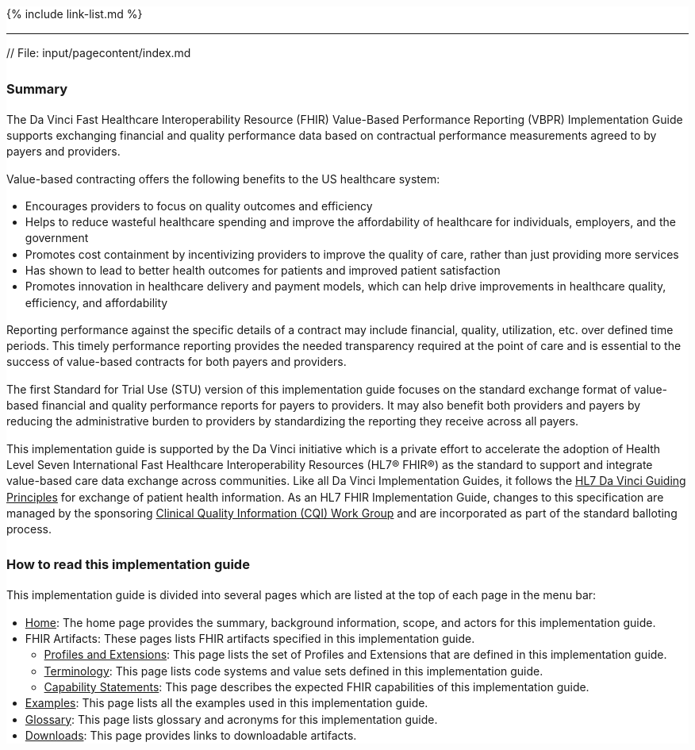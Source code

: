 {% include link-list.md %}


---

// File: input/pagecontent/index.md


###  Summary

The Da Vinci Fast Healthcare Interoperability Resource (FHIR) Value-Based Performance Reporting (VBPR) Implementation Guide supports exchanging financial and quality performance data based on contractual performance measurements agreed to by payers and providers. 

Value-based contracting offers the following benefits to the US healthcare system:
- Encourages providers to focus on quality outcomes and efficiency
- Helps to reduce wasteful healthcare spending and improve the affordability of healthcare for individuals, employers, and the government
- Promotes cost containment by incentivizing providers to improve the quality of care, rather than just providing more services
- Has shown to lead to better health outcomes for patients and improved patient satisfaction
- Promotes innovation in healthcare delivery and payment models, which can help drive improvements in healthcare quality, efficiency, and affordability

Reporting performance against the specific details of a contract may include financial, quality, utilization, etc. over defined time periods. This timely performance reporting provides the needed transparency required at the point of care and is essential to the success of value-based contracts for both payers and providers.

The first Standard for Trial Use (STU) version of this implementation guide focuses on the standard exchange format of value-based financial and quality performance reports for payers to providers. It may also benefit both providers and payers by reducing the administrative burden to providers by standardizing the reporting they receive across all payers.

This implementation guide is supported by the Da Vinci initiative which is a private effort to accelerate the adoption of Health Level Seven International Fast Healthcare Interoperability Resources (HL7® FHIR®) as the standard to support and integrate value-based care data exchange across communities. Like all Da Vinci Implementation Guides, it follows the [HL7 Da Vinci Guiding Principles] for exchange of patient health information. As an HL7 FHIR Implementation Guide, changes to this specification are managed by the sponsoring [Clinical Quality Information (CQI) Work Group] and are incorporated as part of the standard balloting process.

### How to read this implementation guide

This implementation guide is divided into several pages which are listed at the top of each page in the menu bar:

- [Home]\: The home page provides the summary, background information, scope, and actors for this implementation guide.
- FHIR Artifacts: These pages lists FHIR artifacts specified in this implementation guide. 
    - [Profiles and Extensions]\: This page lists the set of Profiles and Extensions that are defined in this implementation guide.
    - [Terminology]\: This page lists code systems and value sets defined in this implementation guide.
    - [Capability Statements]\: This page describes the expected FHIR capabilities of this implementation guide.
- [Examples]\: This page lists all the examples used in this implementation guide.
- [Glossary]\: This page lists glossary and acronyms for this implementation guide.
- [Downloads]\: This page provides links to downloadable artifacts.


[Home]: index.html "Home Page"
[Profiles and Extensions]: artifacts.html#structures-resource-profiles
[Downloads]: downloads.html
[Examples]: examples.html
[Glossary]: glossary.html
[Guidance]: guidance.html
[Terminology]: artifacts.html#terminology-value-sets
[Capability Statements]: artifacts.html#behavior-capability-statements
[Clinical Quality Information (CQI) Work Group]: http://www.hl7.org/Special/committees/cqi/overview.cfm
[Da Vinci Project]: https://www.hl7.org/about/davinci/
[HL7 Da Vinci Guiding Principles]: https://confluence.hl7.org/display/DVP/Da+Vinci+Clinical+Advisory+Council+Members?preview=/66940155/66942916/Guiding%20Principles%20for%20Da%20Vinci%20Implementation%20Guides.pdf
[VBP MeasureReport]: StructureDefinition-vbp-performance-measurereport.html
[VBP Quality MeasureReport]: StructureDefinition-vbp-quality-measurereport.html
[VBP Measure]: StructureDefinition-vbp-measure.html
[VBP Bundle]: StructureDefinition-vbp-bundle.html
[Alternate MeasureScore]: StructureDefinition-alternate-measurescore.html
[Baseline]: StructureDefinition-baseline.html
[Group Reference]: StructureDefinition-group-reference.html
[Line of Business]: StructureDefinition-lob.html
[Organization Subject]: StructureDefinition-organization-subject.html
[Paid Through Date]: StructureDefinition-paid-through-date.html
[Payment Stream]: StructureDefinition-payment-stream.html
[Program Model]: StructureDefinition-program-model.html
[Quality Program]: StructureDefinition-quality-program.html
[Service Period]: StructureDefinition-service-period.html
[Star Score]: StructureDefinition-star-score.html
[Threshold]: StructureDefinition-threshold.html
[Organization Subject Search Parameter]: SearchParameter-measurereport-subject-organization.html
[MeasureReport Category Search Parameter]: SearchParameter-measurereport-category.html
[Performance Metric]: ValueSet-vbp-performance-metric.html
[VBP Measure Population Type]: ValueSet-vbp-measure-population.html
[CQFM Composite Measure]: http://hl7.org/fhir/us/cqfmeasures/StructureDefinition/composite-measure-cqfm
[Data Exchange for Quality Measure (DEQM) Summary MeasureReport]: http://hl7.org/fhir/us/davinci-deqm/StructureDefinition/summary-measurereport-deqm